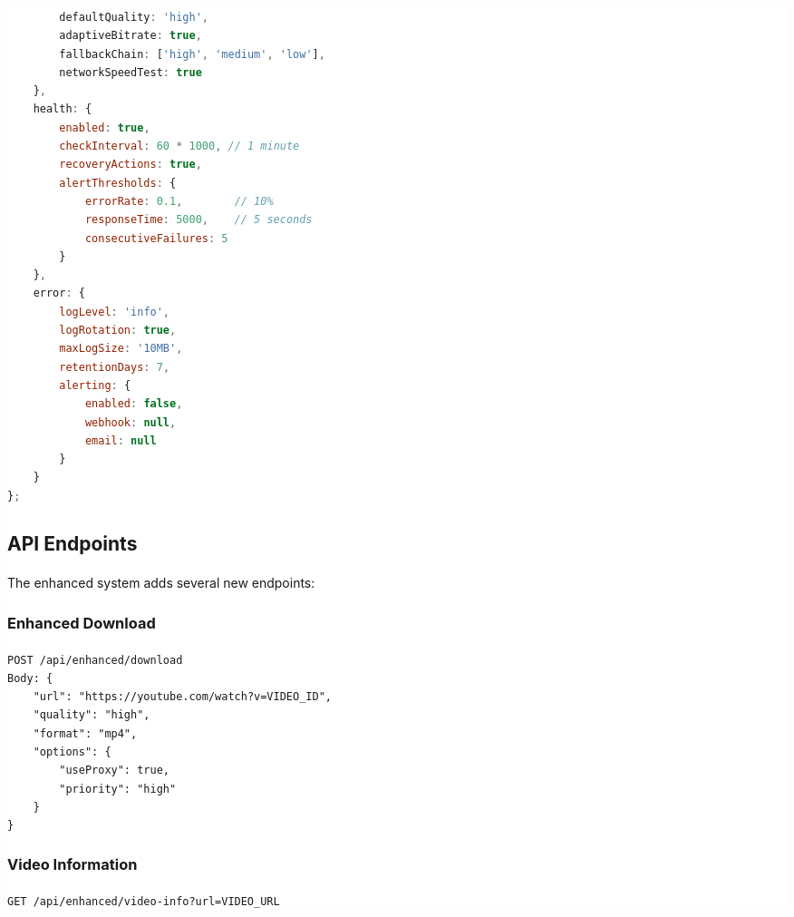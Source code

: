 ```javascript
        defaultQuality: 'high',
        adaptiveBitrate: true,
        fallbackChain: ['high', 'medium', 'low'],
        networkSpeedTest: true
    },
    health: {
        enabled: true,
        checkInterval: 60 * 1000, // 1 minute
        recoveryActions: true,
        alertThresholds: {
            errorRate: 0.1,        // 10%
            responseTime: 5000,    // 5 seconds
            consecutiveFailures: 5
        }
    },
    error: {
        logLevel: 'info',
        logRotation: true,
        maxLogSize: '10MB',
        retentionDays: 7,
        alerting: {
            enabled: false,
            webhook: null,
            email: null
        }
    }
};
```

## API Endpoints

The enhanced system adds several new endpoints:

### Enhanced Download
```
POST /api/enhanced/download
Body: {
    "url": "https://youtube.com/watch?v=VIDEO_ID",
    "quality": "high",
    "format": "mp4",
    "options": {
        "useProxy": true,
        "priority": "high"
    }
}
```

### Video Information
```
GET /api/enhanced/video-info?url=VIDEO_URL
```
